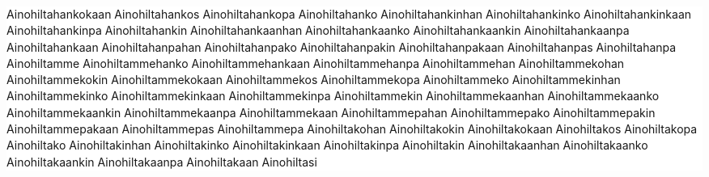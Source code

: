 Ainohiltahankokaan
Ainohiltahankos
Ainohiltahankopa
Ainohiltahanko
Ainohiltahankinhan
Ainohiltahankinko
Ainohiltahankinkaan
Ainohiltahankinpa
Ainohiltahankin
Ainohiltahankaanhan
Ainohiltahankaanko
Ainohiltahankaankin
Ainohiltahankaanpa
Ainohiltahankaan
Ainohiltahanpahan
Ainohiltahanpako
Ainohiltahanpakin
Ainohiltahanpakaan
Ainohiltahanpas
Ainohiltahanpa
Ainohiltamme
Ainohiltammehanko
Ainohiltammehankaan
Ainohiltammehanpa
Ainohiltammehan
Ainohiltammekohan
Ainohiltammekokin
Ainohiltammekokaan
Ainohiltammekos
Ainohiltammekopa
Ainohiltammeko
Ainohiltammekinhan
Ainohiltammekinko
Ainohiltammekinkaan
Ainohiltammekinpa
Ainohiltammekin
Ainohiltammekaanhan
Ainohiltammekaanko
Ainohiltammekaankin
Ainohiltammekaanpa
Ainohiltammekaan
Ainohiltammepahan
Ainohiltammepako
Ainohiltammepakin
Ainohiltammepakaan
Ainohiltammepas
Ainohiltammepa
Ainohiltakohan
Ainohiltakokin
Ainohiltakokaan
Ainohiltakos
Ainohiltakopa
Ainohiltako
Ainohiltakinhan
Ainohiltakinko
Ainohiltakinkaan
Ainohiltakinpa
Ainohiltakin
Ainohiltakaanhan
Ainohiltakaanko
Ainohiltakaankin
Ainohiltakaanpa
Ainohiltakaan
Ainohiltasi